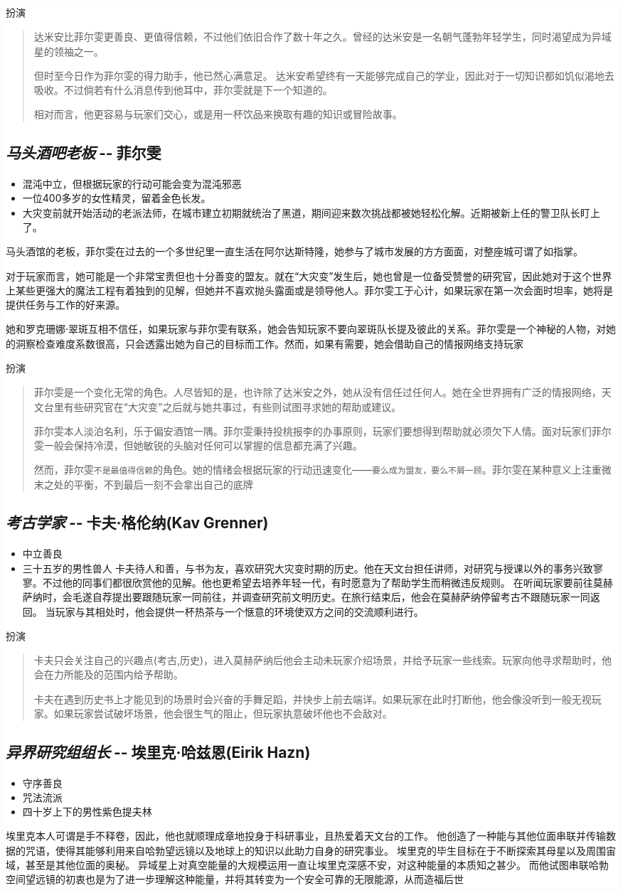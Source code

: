 扮演
> 达米安比菲尔雯更善良、更值得信赖，不过他们依旧合作了数十年之久。曾经的达米安是一名朝气蓬勃年轻学生，同时渴望成为异域星的领袖之一。
>
> 但时至今日作为菲尔雯的得力助手，他已然心满意足。
> 达米安希望终有一天能够完成自己的学业，因此对于一切知识都如饥似渴地去吸收。不过倘若有什么消息传到他耳中，菲尔雯就是下一个知道的。
>
> 相对而言，他更容易与玩家们交心，或是用一杯饮品来换取有趣的知识或冒险故事。

## ***马头酒吧老板*** -- 菲尔雯

* 混沌中立，但根据玩家的行动可能会变为混沌邪恶
* 一位400多岁的女性精灵，留着金色长发。
* 大灾变前就开始活动的老派法师，在城市建立初期就统治了黑道，期间迎来数次挑战都被她轻松化解。近期被新上任的警卫队长盯上了。

马头酒馆的老板，菲尔雯在过去的一个多世纪里一直生活在阿尔达斯特隆，她参与了城市发展的方方面面，对整座城可谓了如指掌。

对于玩家而言，她可能是一个非常宝贵但也十分善变的盟友。就在“大灾变”发生后，她也曾是一位备受赞誉的研究官，因此她对于这个世界上某些更强大的魔法工程有着独到的见解，但她并不喜欢抛头露面或是领导他人。菲尔雯工于心计，如果玩家在第一次会面时坦率，她将是提供任务与工作的好来源。

她和罗克珊娜·翠斑互相不信任，如果玩家与菲尔雯有联系，她会告知玩家不要向翠斑队长提及彼此的关系。菲尔雯是一个神秘的人物，对她的洞察检查难度系数很高，只会透露出她为自己的目标而工作。然而，如果有需要，她会借助自己的情报网络支持玩家

扮演
> 菲尔雯是一个变化无常的角色。人尽皆知的是，也许除了达米安之外，她从没有信任过任何人。她在全世界拥有广泛的情报网络，天文台里有些研究官在“大灾变”之后就与她共事过，有些则试图寻求她的帮助或建议。
>
> 菲尔雯本人淡泊名利，乐于偏安酒馆一隅。菲尔雯秉持投桃报李的办事原则，玩家们要想得到帮助就必须欠下人情。面对玩家们菲尔雯一般会保持冷漠，但她敏锐的头脑对任何可以掌握的信息都充满了兴趣。
>
> 然而，菲尔雯`不是最值得信赖`的角色。她的情绪会根据玩家的行动迅速变化——`要么成为盟友，要么不屑一顾`。菲尔雯在某种意义上注重微末之处的平衡，不到最后一刻不会拿出自己的底牌

## ***考古学家*** -- 卡夫·格伦纳(Kav Grenner)

* 中立善良
* 三十五岁的男性兽人
卡夫待人和善，与书为友，喜欢研究大灾变时期的历史。他在天文台担任讲师，对研究与授课以外的事务兴致寥寥。不过他的同事们都很欣赏他的见解。他也更希望去培养年轻一代，有时愿意为了帮助学生而稍微违反规则。
在听闻玩家要前往莫赫萨纳时，会毛遂自荐提出要跟随玩家一同前往，并调查研究前文明历史。在旅行结束后，他会在莫赫萨纳停留考古不跟随玩家一同返回。
当玩家与其相处时，他会提供一杯热茶与一个惬意的环境使双方之间的交流顺利进行。

扮演
> 卡夫只会关注自己的兴趣点(考古,历史)，进入莫赫萨纳后他会主动未玩家介绍场景，并给予玩家一些线索。玩家向他寻求帮助时，他会在力所能及的范围内给予帮助。
> 
> 卡夫在遇到历史书上才能见到的场景时会兴奋的手舞足蹈，并快步上前去端详。如果玩家在此时打断他，他会像没听到一般无视玩家。如果玩家尝试破坏场景，他会很生气的阻止，但玩家执意破坏他也不会敌对。

## ***异界研究组组长*** -- 埃里克·哈兹恩(Eirik Hazn)

* 守序善良
* 咒法流派
* 四十岁上下的男性紫色提夫林

埃里克本人可谓是手不释卷，因此，他也就顺理成章地投身于科研事业，且热爱着天文台的工作。
他创造了一种能与其他位面串联并传输数据的咒语，使得其能够利用来自哈勃望远镜以及地球上的知识以此助力自身的研究事业。
埃里克的毕生目标在于不断探索其母星以及周围宙域，甚至是其他位面的奥秘。
异域星上对真空能量的大规模运用一直让埃里克深感不安，对这种能量的本质知之甚少。
而他试图串联哈勃空间望远镜的初衷也是为了进一步理解这种能量，并将其转变为一个安全可靠的无限能源，从而造福后世
